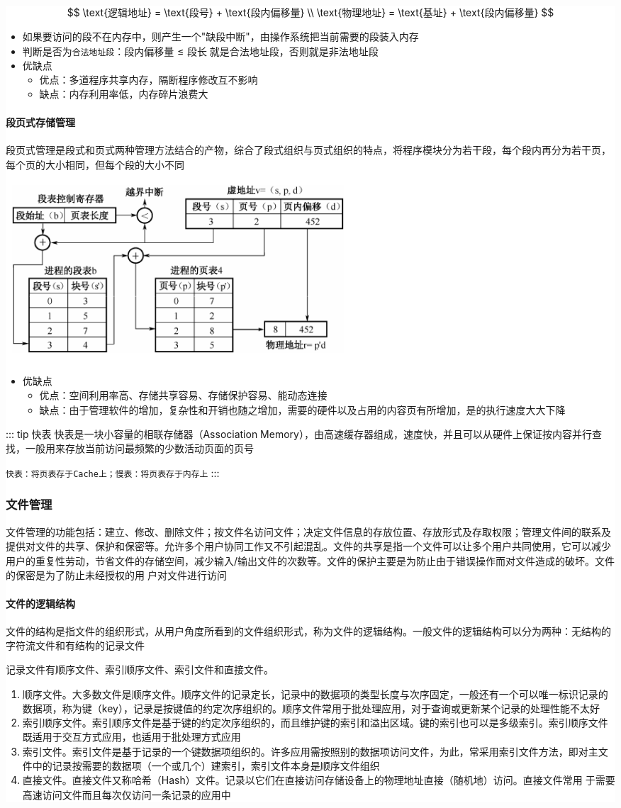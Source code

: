 $$
\text{逻辑地址} = \text{段号} + \text{段内偏移量} \\ \text{物理地址} = \text{基址} + \text{段内偏移量}
$$

- 如果要访问的段不在内存中，则产生一个"缺段中断"，由操作系统把当前需要的段装入内存
- 判断是否为`合法地址段`：$\text{段内偏移量} \le \text{段长}$ 就是合法地址段，否则就是非法地址段
- 优缺点
  - 优点：多道程序共享内存，隔断程序修改互不影响
  - 缺点：内存利用率低，内存碎片浪费大

#### 段页式存储管理

段页式管理是段式和页式两种管理方法结合的产物，综合了段式组织与页式组织的特点，将程序模块分为若干段，每个段内再分为若干页，每个页的大小相同，但每个段的大小不同

![操作系统基本原理-段页式存储管理](/assets/note/qccstp/操作系统基本原理-段页式存储管理.png)

- 优缺点
  - 优点：空间利用率高、存储共享容易、存储保护容易、能动态连接
  - 缺点：由于管理软件的增加，复杂性和开销也随之增加，需要的硬件以及占用的内容页有所增加，是的执行速度大大下降

::: tip 快表
快表是一块小容量的相联存储器（Association Memory），由高速缓存器组成，速度快，并且可以从硬件上保证按内容并行查找，一般用来存放当前访问最频繁的少数活动页面的页号

`快表：将页表存于Cache上；慢表：将页表存于内存上`
:::

### 文件管理

文件管理的功能包括：建立、修改、删除文件；按文件名访问文件；决定文件信息的存放位置、存放形式及存取权限；管理文件间的联系及提供对文件的共享、保护和保密等。允许多个用户协同工作又不引起混乱。文件的共享是指一个文件可以让多个用户共同使用，它可以减少用户的重复性劳动，节省文件的存储空间，减少输入/输出文件的次数等。文件的保护主要是为防止由于错误操作而对文件造成的破坏。文件的保密是为了防止未经授权的用
户对文件进行访问

#### 文件的逻辑结构

文件的结构是指文件的组织形式，从用户角度所看到的文件组织形式，称为文件的逻辑结构。一般文件的逻辑结构可以分为两种：无结构的字符流文件和有结构的记录文件

记录文件有顺序文件、索引顺序文件、索引文件和直接文件。

1. 顺序文件。大多数文件是顺序文件。顺序文件的记录定长，记录中的数据项的类型长度与次序固定，一般还有一个可以唯一标识记录的数据项，称为键（key），记录是按键值的约定次序组织的。顺序文件常用于批处理应用，对于查询或更新某个记录的处理性能不太好
2. 索引顺序文件。索引顺序文件是基于键的约定次序组织的，而且维护键的索引和溢出区域。键的索引也可以是多级索引。索引顺序文件既适用于交互方式应用，也适用于批处理方式应用
3. 索引文件。索引文件是基于记录的一个键数据项组织的。许多应用需按照别的数据项访问文件，为此，常采用索引文件方法，即对主文件中的记录按需要的数据项（一个或几个）建索引，索引文件本身是顺序文件组织
4. 直接文件。直接文件又称哈希（Hash）文件。记录以它们在直接访问存储设备上的物理地址直接（随机地）访问。直接文件常用 于需要高速访问文件而且每次仅访问一条记录的应用中
